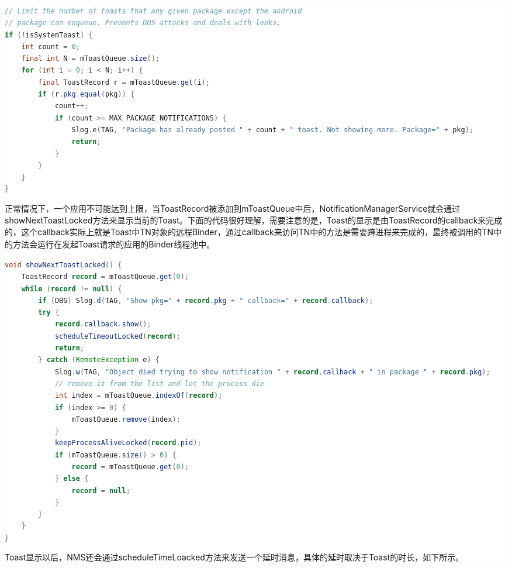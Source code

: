 ```Java
// Limit the number of toasts that any given package except the android
// package can enqueue. Prevents DOS attacks and deals with leaks.
if (!isSystemToast) {
    int count = 0;
    final int N = mToastQueue.size();
    for (int i = 0; i < N; i++) {
        final ToastRecord r = mToastQueue.get(i);
        if (r.pkg.equal(pkg)) {
            count++;
            if (count >= MAX_PACKAGE_NOTIFICATIONS) {
                Slog.e(TAG, "Package has already posted " + count + " toast. Not showing more. Package=" + pkg);
                return;
            }
        }
    }
}
```

正常情况下，一个应用不可能达到上限，当ToastRecord被添加到mToastQueue中后，NotificationManagerService就会通过showNextToastLocked方法来显示当前的Toast。下面的代码很好理解，需要注意的是，Toast的显示是由ToastRecord的callback来完成的，这个callback实际上就是Toast中TN对象的远程Binder，通过callback来访问TN中的方法是需要跨进程来完成的，最终被调用的TN中的方法会运行在发起Toast请求的应用的Binder线程池中。

```Java
void showNextToastLocked() {
    ToastRecord record = mToastQueue.get(0);
    while (record != null) {
        if (DBG) Slog.d(TAG, "Show pkg=" + record.pkg + " callback=" + record.callback);
        try {
            record.callback.show();
            scheduleTimeoutLocked(record);
            return;
        } catch (RemoteException e) {
            Slog.w(TAG, "Object died trying to show notification " + record.callback + " in package " + record.pkg);
            // remove it from the list and let the process die
            int index = mToastQueue.indexOf(record);
            if (index >= 0) {
                mToastQueue.remove(index);
            }
            keepProcessAliveLocked(record.pid);
            if (mToastQueue.size() > 0) {
                record = mToastQueue.get(0);
            } else {
                record = null;
            }
        }
    }
}
```

Toast显示以后，NMS还会通过scheduleTimeLoacked方法来发送一个延时消息，具体的延时取决于Toast的时长，如下所示。
